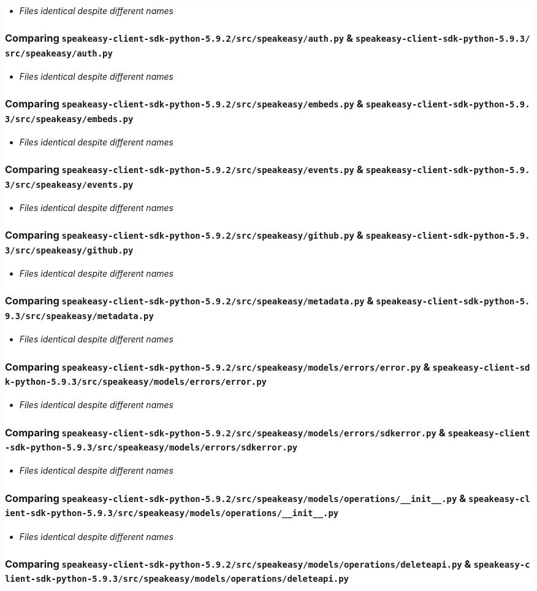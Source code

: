  * *Files identical despite different names*

### Comparing `speakeasy-client-sdk-python-5.9.2/src/speakeasy/auth.py` & `speakeasy-client-sdk-python-5.9.3/src/speakeasy/auth.py`

 * *Files identical despite different names*

### Comparing `speakeasy-client-sdk-python-5.9.2/src/speakeasy/embeds.py` & `speakeasy-client-sdk-python-5.9.3/src/speakeasy/embeds.py`

 * *Files identical despite different names*

### Comparing `speakeasy-client-sdk-python-5.9.2/src/speakeasy/events.py` & `speakeasy-client-sdk-python-5.9.3/src/speakeasy/events.py`

 * *Files identical despite different names*

### Comparing `speakeasy-client-sdk-python-5.9.2/src/speakeasy/github.py` & `speakeasy-client-sdk-python-5.9.3/src/speakeasy/github.py`

 * *Files identical despite different names*

### Comparing `speakeasy-client-sdk-python-5.9.2/src/speakeasy/metadata.py` & `speakeasy-client-sdk-python-5.9.3/src/speakeasy/metadata.py`

 * *Files identical despite different names*

### Comparing `speakeasy-client-sdk-python-5.9.2/src/speakeasy/models/errors/error.py` & `speakeasy-client-sdk-python-5.9.3/src/speakeasy/models/errors/error.py`

 * *Files identical despite different names*

### Comparing `speakeasy-client-sdk-python-5.9.2/src/speakeasy/models/errors/sdkerror.py` & `speakeasy-client-sdk-python-5.9.3/src/speakeasy/models/errors/sdkerror.py`

 * *Files identical despite different names*

### Comparing `speakeasy-client-sdk-python-5.9.2/src/speakeasy/models/operations/__init__.py` & `speakeasy-client-sdk-python-5.9.3/src/speakeasy/models/operations/__init__.py`

 * *Files identical despite different names*

### Comparing `speakeasy-client-sdk-python-5.9.2/src/speakeasy/models/operations/deleteapi.py` & `speakeasy-client-sdk-python-5.9.3/src/speakeasy/models/operations/deleteapi.py`
